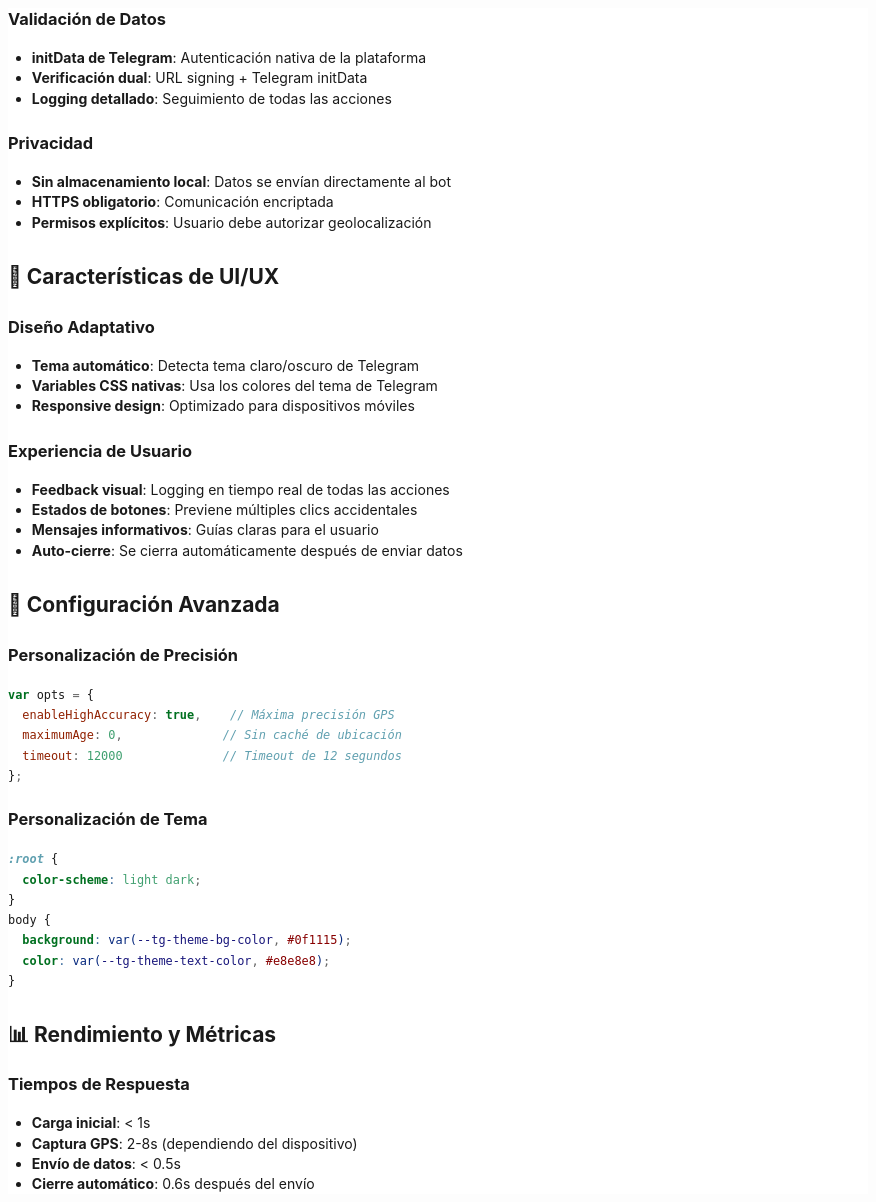 ### Validación de Datos
- **initData de Telegram**: Autenticación nativa de la plataforma
- **Verificación dual**: URL signing + Telegram initData
- **Logging detallado**: Seguimiento de todas las acciones

### Privacidad
- **Sin almacenamiento local**: Datos se envían directamente al bot
- **HTTPS obligatorio**: Comunicación encriptada
- **Permisos explícitos**: Usuario debe autorizar geolocalización

## 🎨 Características de UI/UX

### Diseño Adaptativo
- **Tema automático**: Detecta tema claro/oscuro de Telegram
- **Variables CSS nativas**: Usa los colores del tema de Telegram
- **Responsive design**: Optimizado para dispositivos móviles

### Experiencia de Usuario
- **Feedback visual**: Logging en tiempo real de todas las acciones
- **Estados de botones**: Previene múltiples clics accidentales
- **Mensajes informativos**: Guías claras para el usuario
- **Auto-cierre**: Se cierra automáticamente después de enviar datos

## 🔧 Configuración Avanzada

### Personalización de Precisión
```javascript
var opts = { 
  enableHighAccuracy: true,    // Máxima precisión GPS
  maximumAge: 0,              // Sin caché de ubicación
  timeout: 12000              // Timeout de 12 segundos
};
```

### Personalización de Tema
```css
:root { 
  color-scheme: light dark; 
}
body { 
  background: var(--tg-theme-bg-color, #0f1115);
  color: var(--tg-theme-text-color, #e8e8e8);
}
```

## 📊 Rendimiento y Métricas

### Tiempos de Respuesta
- **Carga inicial**: < 1s
- **Captura GPS**: 2-8s (dependiendo del dispositivo)
- **Envío de datos**: < 0.5s
- **Cierre automático**: 0.6s después del envío
